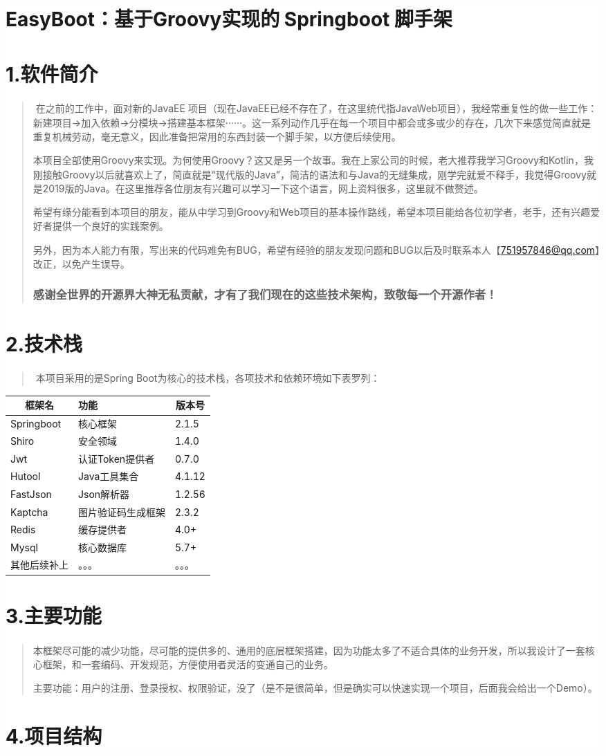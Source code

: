 # EasyBoot：基于Groovy实现的 Springboot 脚手架
# 1.软件简介

> ​       在之前的工作中，面对新的JavaEE 项目（现在JavaEE已经不存在了，在这里统代指JavaWeb项目），我经常重复性的做一些工作：新建项目->加入依赖->分模块->搭建基本框架······。这一系列动作几乎在每一个项目中都会或多或少的存在，几次下来感觉简直就是重复机械劳动，毫无意义，因此准备把常用的东西封装一个脚手架，以方便后续使用。
>
> ​        本项目全部使用Groovy来实现。为何使用Groovy？这又是另一个故事。我在上家公司的时候，老大推荐我学习Groovy和Kotlin，我刚接触Groovy以后就喜欢上了，简直就是“现代版的Java”，简洁的语法和与Java的无缝集成，刚学完就爱不释手，我觉得Groovy就是2019版的Java。在这里推荐各位朋友有兴趣可以学习一下这个语言，网上资料很多，这里就不做赘述。
>
> ​        希望有缘分能看到本项目的朋友，能从中学习到Groovy和Web项目的基本操作路线，希望本项目能给各位初学者，老手，还有兴趣爱好者提供一个良好的实践案例。
>
> ​        另外，因为本人能力有限，写出来的代码难免有BUG，希望有经验的朋友发现问题和BUG以后及时联系本人【751957846@qq.com】改正，以免产生误导。
>
> ###         感谢全世界的开源界大神无私贡献，才有了我们现在的这些技术架构，致敬每一个开源作者！

# 2.技术栈

> ​        本项目采用的是Spring Boot为核心的技术栈，各项技术和依赖环境如下表罗列：

| 框架名       | 功能               | 版本号 |
| ------------ | :----------------- | ------ |
| Springboot   | 核心框架           | 2.1.5  |
| Shiro        | 安全领域           | 1.4.0  |
| Jwt          | 认证Token提供者    | 0.7.0  |
| Hutool       | Java工具集合       | 4.1.12 |
| FastJson     | Json解析器         | 1.2.56 |
| Kaptcha      | 图片验证码生成框架 | 2.3.2  |
| Redis        | 缓存提供者         | 4.0+   |
| Mysql        | 核心数据库         | 5.7+   |
| 其他后续补上 | 。。。             | 。。。 |



# 3.主要功能

> ​        本框架尽可能的减少功能，尽可能的提供多的、通用的底层框架搭建，因为功能太多了不适合具体的业务开发，所以我设计了一套核心框架，和一套编码、开发规范，方便使用者灵活的变通自己的业务。
>
> ​        主要功能：用户的注册、登录授权、权限验证，没了（是不是很简单，但是确实可以快速实现一个项目，后面我会给出一个Demo）。

# 4.项目结构
